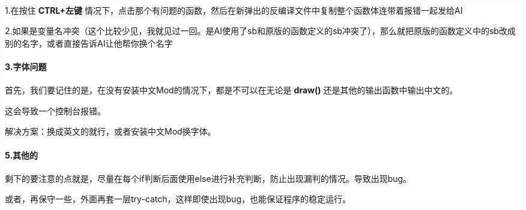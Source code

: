 1.在按住 **CTRL+左键** 情况下，点击那个有问题的函数，然后在新弹出的反编译文件中复制整个函数体连带着报错一起发给AI

2.如果是变量名冲突（这个比较少见，我就见过一回。是AI使用了sb和原版的函数定义的sb冲突了），那么就把原版的函数定义中的sb改成别的名字，或者直接告诉AI让他帮你换个名字

#### 3.字体问题
首先，我们要记住的是，在没有安装中文Mod的情况下，都是不可以在无论是 **draw()** 还是其他的输出函数中输出中文的。

这会导致一个控制台报错。

解决方案：换成英文的就行，或者安装中文Mod换字体。

#### 5.其他的
剩下的要注意的点就是，尽量在每个if判断后面使用else进行补充判断，防止出现漏判的情况。导致出现bug。

或者，再保守一些，外面再套一层try-catch，这样即使出现bug，也能保证程序的稳定运行。
